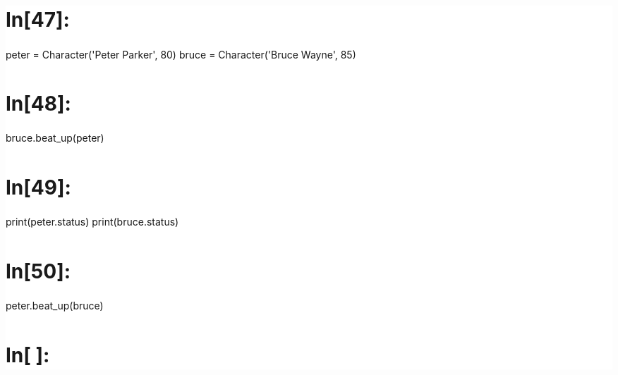 
# In[47]:


peter = Character('Peter Parker', 80)
bruce = Character('Bruce Wayne', 85)


# In[48]:


bruce.beat_up(peter)


# In[49]:


print(peter.status)
print(bruce.status)


# In[50]:


peter.beat_up(bruce)


# In[ ]:




